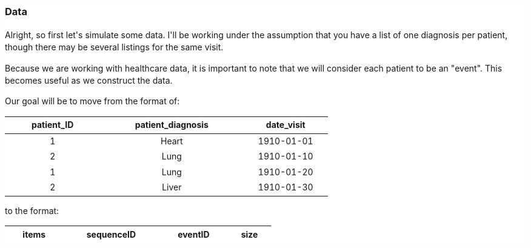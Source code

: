 ### Data


Alright, so first let's simulate some data. I'll be working under the
assumption that you have a list of one diagnosis per patient, though
there may be several listings for the same visit.

Because we are working with healthcare data, it is important to note
that we will consider each patient to be an "event". This becomes useful
as we construct the data.

Our goal will be to move from the format of:

<table style="width:62%;">
<colgroup>
<col width="18%" />
<col width="27%" />
<col width="16%" />
</colgroup>
<thead>
<tr class="header">
<th align="center">patient_ID</th>
<th align="center">patient_diagnosis</th>
<th align="center">date_visit</th>
</tr>
</thead>
<tbody>
<tr class="odd">
<td align="center">1</td>
<td align="center">Heart</td>
<td align="center">1910-01-01</td>
</tr>
<tr class="even">
<td align="center">2</td>
<td align="center">Lung</td>
<td align="center">1910-01-10</td>
</tr>
<tr class="odd">
<td align="center">1</td>
<td align="center">Lung</td>
<td align="center">1910-01-20</td>
</tr>
<tr class="even">
<td align="center">2</td>
<td align="center">Liver</td>
<td align="center">1910-01-30</td>
</tr>
</tbody>
</table>

to the format:

<table style="width:51%;">
<colgroup>
<col width="11%" />
<col width="18%" />
<col width="13%" />
<col width="8%" />
</colgroup>
<thead>
<tr class="header">
<th align="center">items</th>
<th align="center">sequenceID</th>
<th align="center">eventID</th>
<th align="center">size</th>
</tr>